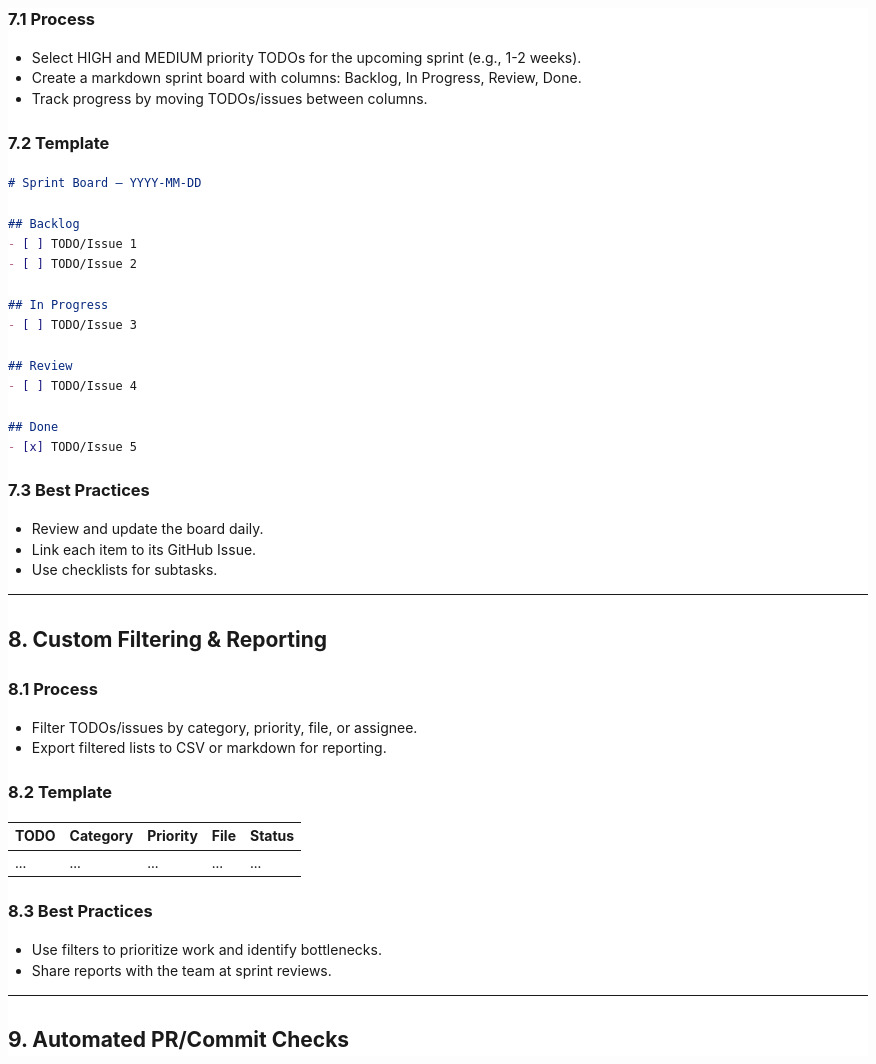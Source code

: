 ### 7.1 Process
- Select HIGH and MEDIUM priority TODOs for the upcoming sprint (e.g., 1-2 weeks).
- Create a markdown sprint board with columns: Backlog, In Progress, Review, Done.
- Track progress by moving TODOs/issues between columns.

### 7.2 Template
```markdown
# Sprint Board — YYYY-MM-DD

## Backlog
- [ ] TODO/Issue 1
- [ ] TODO/Issue 2

## In Progress
- [ ] TODO/Issue 3

## Review
- [ ] TODO/Issue 4

## Done
- [x] TODO/Issue 5
```

### 7.3 Best Practices
- Review and update the board daily.
- Link each item to its GitHub Issue.
- Use checklists for subtasks.

---

## 8. Custom Filtering & Reporting

### 8.1 Process
- Filter TODOs/issues by category, priority, file, or assignee.
- Export filtered lists to CSV or markdown for reporting.

### 8.2 Template
| TODO | Category | Priority | File | Status |
|------|----------|----------|------|--------|
| ...  | ...      | ...      | ...  | ...    |

### 8.3 Best Practices
- Use filters to prioritize work and identify bottlenecks.
- Share reports with the team at sprint reviews.

---

## 9. Automated PR/Commit Checks
